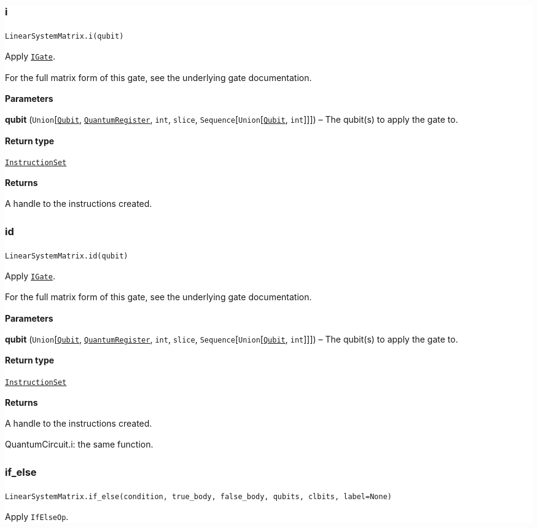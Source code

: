 ### i

<span id="qiskit.algorithms.linear_solvers.LinearSystemMatrix.i" />

`LinearSystemMatrix.i(qubit)`

Apply [`IGate`](qiskit.circuit.library.IGate "qiskit.circuit.library.IGate").

For the full matrix form of this gate, see the underlying gate documentation.

**Parameters**

**qubit** (`Union`\[[`Qubit`](qiskit.circuit.Qubit "qiskit.circuit.quantumregister.Qubit"), [`QuantumRegister`](qiskit.circuit.QuantumRegister "qiskit.circuit.quantumregister.QuantumRegister"), `int`, `slice`, `Sequence`\[`Union`\[[`Qubit`](qiskit.circuit.Qubit "qiskit.circuit.quantumregister.Qubit"), `int`]]]) – The qubit(s) to apply the gate to.

**Return type**

[`InstructionSet`](qiskit.circuit.InstructionSet "qiskit.circuit.instructionset.InstructionSet")

**Returns**

A handle to the instructions created.

### id

<span id="qiskit.algorithms.linear_solvers.LinearSystemMatrix.id" />

`LinearSystemMatrix.id(qubit)`

Apply [`IGate`](qiskit.circuit.library.IGate "qiskit.circuit.library.IGate").

For the full matrix form of this gate, see the underlying gate documentation.

**Parameters**

**qubit** (`Union`\[[`Qubit`](qiskit.circuit.Qubit "qiskit.circuit.quantumregister.Qubit"), [`QuantumRegister`](qiskit.circuit.QuantumRegister "qiskit.circuit.quantumregister.QuantumRegister"), `int`, `slice`, `Sequence`\[`Union`\[[`Qubit`](qiskit.circuit.Qubit "qiskit.circuit.quantumregister.Qubit"), `int`]]]) – The qubit(s) to apply the gate to.

**Return type**

[`InstructionSet`](qiskit.circuit.InstructionSet "qiskit.circuit.instructionset.InstructionSet")

**Returns**

A handle to the instructions created.

<Admonition title="See also" type="note">
  QuantumCircuit.i: the same function.
</Admonition>

### if\_else

<span id="qiskit.algorithms.linear_solvers.LinearSystemMatrix.if_else" />

`LinearSystemMatrix.if_else(condition, true_body, false_body, qubits, clbits, label=None)`

Apply `IfElseOp`.
